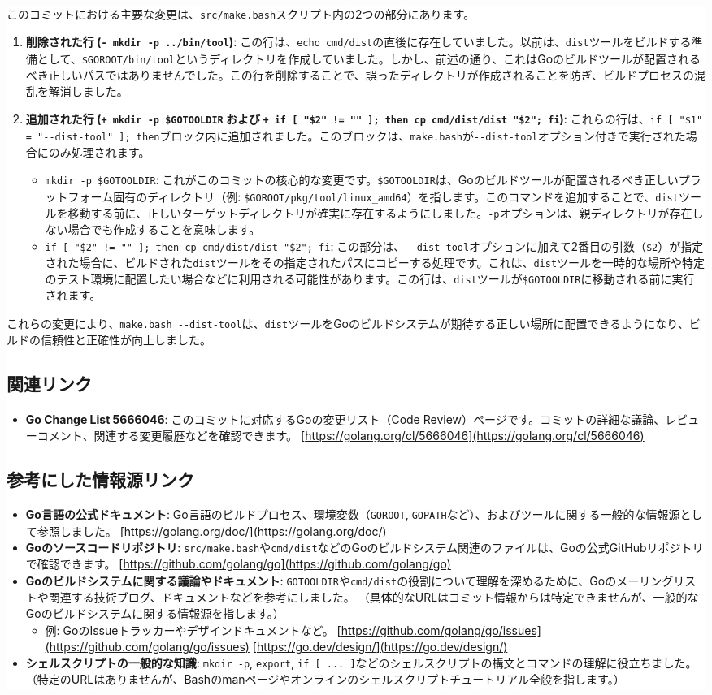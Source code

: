 このコミットにおける主要な変更は、`src/make.bash`スクリプト内の2つの部分にあります。

1.  **削除された行 (`- mkdir -p ../bin/tool`)**:
    この行は、`echo cmd/dist`の直後に存在していました。以前は、`dist`ツールをビルドする準備として、`$GOROOT/bin/tool`というディレクトリを作成していました。しかし、前述の通り、これはGoのビルドツールが配置されるべき正しいパスではありませんでした。この行を削除することで、誤ったディレクトリが作成されることを防ぎ、ビルドプロセスの混乱を解消しました。

2.  **追加された行 (`+ mkdir -p $GOTOOLDIR` および `+ if [ "$2" != "" ]; then cp cmd/dist/dist "$2"; fi`)**:
    これらの行は、`if [ "$1" = "--dist-tool" ]; then`ブロック内に追加されました。このブロックは、`make.bash`が`--dist-tool`オプション付きで実行された場合にのみ処理されます。
    *   `mkdir -p $GOTOOLDIR`:
        これがこのコミットの核心的な変更です。`$GOTOOLDIR`は、Goのビルドツールが配置されるべき正しいプラットフォーム固有のディレクトリ（例: `$GOROOT/pkg/tool/linux_amd64`）を指します。このコマンドを追加することで、`dist`ツールを移動する前に、正しいターゲットディレクトリが確実に存在するようにしました。`-p`オプションは、親ディレクトリが存在しない場合でも作成することを意味します。
    *   `if [ "$2" != "" ]; then cp cmd/dist/dist "$2"; fi`:
        この部分は、`--dist-tool`オプションに加えて2番目の引数（`$2`）が指定された場合に、ビルドされた`dist`ツールをその指定されたパスにコピーする処理です。これは、`dist`ツールを一時的な場所や特定のテスト環境に配置したい場合などに利用される可能性があります。この行は、`dist`ツールが`$GOTOOLDIR`に移動される前に実行されます。

これらの変更により、`make.bash --dist-tool`は、`dist`ツールをGoのビルドシステムが期待する正しい場所に配置できるようになり、ビルドの信頼性と正確性が向上しました。

## 関連リンク

*   **Go Change List 5666046**:
    このコミットに対応するGoの変更リスト（Code Review）ページです。コミットの詳細な議論、レビューコメント、関連する変更履歴などを確認できます。
    [https://golang.org/cl/5666046](https://golang.org/cl/5666046)

## 参考にした情報源リンク

*   **Go言語の公式ドキュメント**:
    Go言語のビルドプロセス、環境変数（`GOROOT`, `GOPATH`など）、およびツールに関する一般的な情報源として参照しました。
    [https://golang.org/doc/](https://golang.org/doc/)
*   **Goのソースコードリポジトリ**:
    `src/make.bash`や`cmd/dist`などのGoのビルドシステム関連のファイルは、Goの公式GitHubリポジトリで確認できます。
    [https://github.com/golang/go](https://github.com/golang/go)
*   **Goのビルドシステムに関する議論やドキュメント**:
    `GOTOOLDIR`や`cmd/dist`の役割について理解を深めるために、Goのメーリングリストや関連する技術ブログ、ドキュメントなどを参考にしました。
    （具体的なURLはコミット情報からは特定できませんが、一般的なGoのビルドシステムに関する情報源を指します。）
    *   例: GoのIssueトラッカーやデザインドキュメントなど。
        [https://github.com/golang/go/issues](https://github.com/golang/go/issues)
        [https://go.dev/design/](https://go.dev/design/)
*   **シェルスクリプトの一般的な知識**:
    `mkdir -p`, `export`, `if [ ... ]`などのシェルスクリプトの構文とコマンドの理解に役立ちました。
    （特定のURLはありませんが、Bashのmanページやオンラインのシェルスクリプトチュートリアル全般を指します。）
